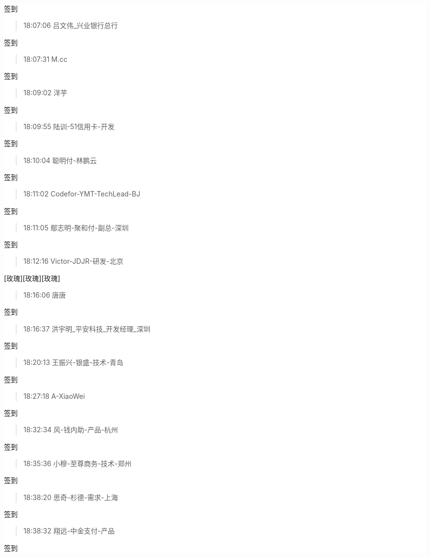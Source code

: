 签到  
   
> 18:07:06  吕文伟_兴业银行总行  
   
签到  
   
> 18:07:31  M.cc  
   
签到  
   
> 18:09:02  洋芋  
   
签到  
   
> 18:09:55  陆训-51信用卡-开发  
   
签到  
   
> 18:10:04  聪明付-林鹏云  
   
签到  
   
> 18:11:02  Codefor-YMT-TechLead-BJ  
   
签到  
   
> 18:11:05  鄢志明-聚和付-副总-深圳  
   
签到  
   
> 18:12:16  Victor-JDJR-研发-北京  
   
[玫瑰][玫瑰][玫瑰]  
   
> 18:16:06  唐唐  
   
签到  
   
> 18:16:37  洪宇明_平安科技_开发经理_深圳  
   
签到  
   
> 18:20:13  王振兴-银盛-技术-青岛  
   
签到  
   
> 18:27:18  A-XiaoWei  
   
签到  
   
> 18:32:34  风-钱内助-产品-杭州  
   
签到  
   
> 18:35:36  小穆-至尊商务-技术-郑州  
   
签到  
   
> 18:38:20  思奇-杉德-需求-上海  
   
签到  
   
> 18:38:32  翔远-中金支付-产品  
   
签到  
   